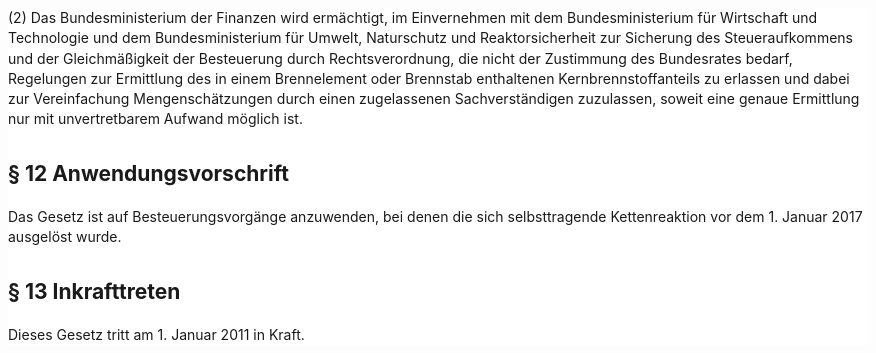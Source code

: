 

(2) Das Bundesministerium der Finanzen wird ermächtigt, im
Einvernehmen mit dem Bundesministerium für Wirtschaft und Technologie
und dem Bundesministerium für Umwelt, Naturschutz und
Reaktorsicherheit zur Sicherung des Steueraufkommens und der
Gleichmäßigkeit der Besteuerung durch Rechtsverordnung, die nicht der
Zustimmung des Bundesrates bedarf, Regelungen zur Ermittlung des in
einem Brennelement oder Brennstab enthaltenen Kernbrennstoffanteils zu
erlassen und dabei zur Vereinfachung Mengenschätzungen durch einen
zugelassenen Sachverständigen zuzulassen, soweit eine genaue
Ermittlung nur mit unvertretbarem Aufwand möglich ist.


## § 12 Anwendungsvorschrift

Das Gesetz ist auf Besteuerungsvorgänge anzuwenden, bei denen die sich
selbsttragende Kettenreaktion vor dem 1. Januar 2017 ausgelöst wurde.


## § 13 Inkrafttreten

Dieses Gesetz tritt am 1. Januar 2011 in Kraft.

